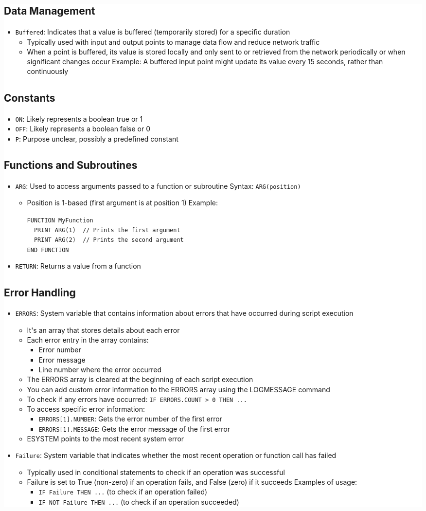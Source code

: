 ## Data Management

- `Buffered`: Indicates that a value is buffered (temporarily stored) for a specific duration
  - Typically used with input and output points to manage data flow and reduce network traffic
  - When a point is buffered, its value is stored locally and only sent to or retrieved from the network periodically or when significant changes occur
  Example: A buffered input point might update its value every 15 seconds, rather than continuously

## Constants

- `ON`: Likely represents a boolean true or 1
- `OFF`: Likely represents a boolean false or 0
- `P`: Purpose unclear, possibly a predefined constant

## Functions and Subroutines

- `ARG`: Used to access arguments passed to a function or subroutine
  Syntax: `ARG(position)`
  - Position is 1-based (first argument is at position 1)
  Example:
    ```
    FUNCTION MyFunction
      PRINT ARG(1)  // Prints the first argument
      PRINT ARG(2)  // Prints the second argument
    END FUNCTION
    ```

- `RETURN`: Returns a value from a function

## Error Handling

- `ERRORS`: System variable that contains information about errors that have occurred during script execution
  - It's an array that stores details about each error
  - Each error entry in the array contains:
    - Error number
    - Error message
    - Line number where the error occurred
  - The ERRORS array is cleared at the beginning of each script execution
  - You can add custom error information to the ERRORS array using the LOGMESSAGE command
  - To check if any errors have occurred: `IF ERRORS.COUNT > 0 THEN ...`
  - To access specific error information:
    - `ERRORS[1].NUMBER`: Gets the error number of the first error
    - `ERRORS[1].MESSAGE`: Gets the error message of the first error
  - ESYSTEM points to the most recent system error

- `Failure`: System variable that indicates whether the most recent operation or function call has failed
  - Typically used in conditional statements to check if an operation was successful
  - Failure is set to True (non-zero) if an operation fails, and False (zero) if it succeeds
  Examples of usage:
    - `IF Failure THEN ...` (to check if an operation failed)
    - `IF NOT Failure THEN ...` (to check if an operation succeeded)
